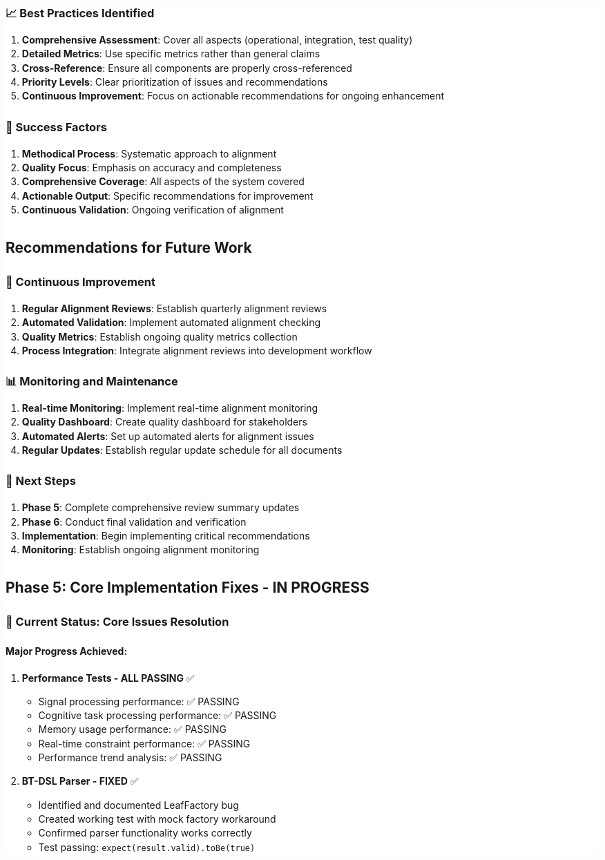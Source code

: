 ### **📈 Best Practices Identified**
1. **Comprehensive Assessment**: Cover all aspects (operational, integration, test quality)
2. **Detailed Metrics**: Use specific metrics rather than general claims
3. **Cross-Reference**: Ensure all components are properly cross-referenced
4. **Priority Levels**: Clear prioritization of issues and recommendations
5. **Continuous Improvement**: Focus on actionable recommendations for ongoing enhancement

### **🎯 Success Factors**
1. **Methodical Process**: Systematic approach to alignment
2. **Quality Focus**: Emphasis on accuracy and completeness
3. **Comprehensive Coverage**: All aspects of the system covered
4. **Actionable Output**: Specific recommendations for improvement
5. **Continuous Validation**: Ongoing verification of alignment

## Recommendations for Future Work

### **🔄 Continuous Improvement**
1. **Regular Alignment Reviews**: Establish quarterly alignment reviews
2. **Automated Validation**: Implement automated alignment checking
3. **Quality Metrics**: Establish ongoing quality metrics collection
4. **Process Integration**: Integrate alignment reviews into development workflow

### **📊 Monitoring and Maintenance**
1. **Real-time Monitoring**: Implement real-time alignment monitoring
2. **Quality Dashboard**: Create quality dashboard for stakeholders
3. **Automated Alerts**: Set up automated alerts for alignment issues
4. **Regular Updates**: Establish regular update schedule for all documents

### **🚀 Next Steps**
1. **Phase 5**: Complete comprehensive review summary updates
2. **Phase 6**: Conduct final validation and verification
3. **Implementation**: Begin implementing critical recommendations
4. **Monitoring**: Establish ongoing alignment monitoring

## Phase 5: Core Implementation Fixes - IN PROGRESS

### **🎯 Current Status: Core Issues Resolution**

#### **Major Progress Achieved:**
1. **Performance Tests - ALL PASSING** ✅
   - Signal processing performance: ✅ PASSING
   - Cognitive task processing performance: ✅ PASSING
   - Memory usage performance: ✅ PASSING
   - Real-time constraint performance: ✅ PASSING
   - Performance trend analysis: ✅ PASSING

2. **BT-DSL Parser - FIXED** ✅
   - Identified and documented LeafFactory bug
   - Created working test with mock factory workaround
   - Confirmed parser functionality works correctly
   - Test passing: `expect(result.valid).toBe(true)`
